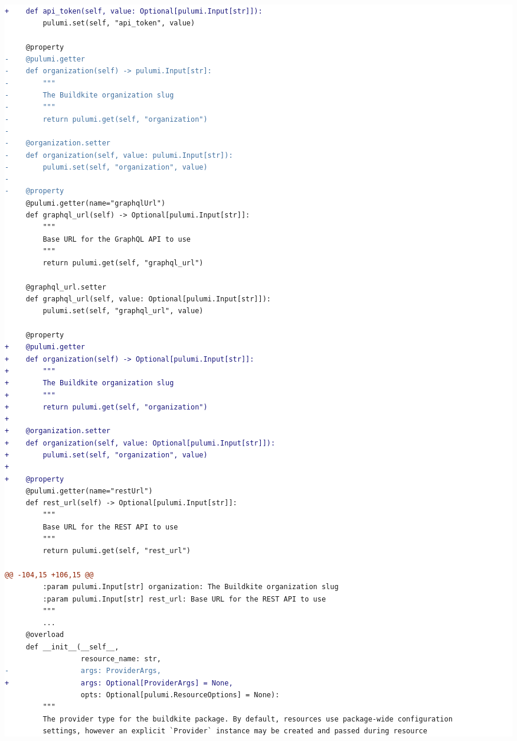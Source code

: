 ```diff
+    def api_token(self, value: Optional[pulumi.Input[str]]):
         pulumi.set(self, "api_token", value)
 
     @property
-    @pulumi.getter
-    def organization(self) -> pulumi.Input[str]:
-        """
-        The Buildkite organization slug
-        """
-        return pulumi.get(self, "organization")
-
-    @organization.setter
-    def organization(self, value: pulumi.Input[str]):
-        pulumi.set(self, "organization", value)
-
-    @property
     @pulumi.getter(name="graphqlUrl")
     def graphql_url(self) -> Optional[pulumi.Input[str]]:
         """
         Base URL for the GraphQL API to use
         """
         return pulumi.get(self, "graphql_url")
 
     @graphql_url.setter
     def graphql_url(self, value: Optional[pulumi.Input[str]]):
         pulumi.set(self, "graphql_url", value)
 
     @property
+    @pulumi.getter
+    def organization(self) -> Optional[pulumi.Input[str]]:
+        """
+        The Buildkite organization slug
+        """
+        return pulumi.get(self, "organization")
+
+    @organization.setter
+    def organization(self, value: Optional[pulumi.Input[str]]):
+        pulumi.set(self, "organization", value)
+
+    @property
     @pulumi.getter(name="restUrl")
     def rest_url(self) -> Optional[pulumi.Input[str]]:
         """
         Base URL for the REST API to use
         """
         return pulumi.get(self, "rest_url")
 
@@ -104,15 +106,15 @@
         :param pulumi.Input[str] organization: The Buildkite organization slug
         :param pulumi.Input[str] rest_url: Base URL for the REST API to use
         """
         ...
     @overload
     def __init__(__self__,
                  resource_name: str,
-                 args: ProviderArgs,
+                 args: Optional[ProviderArgs] = None,
                  opts: Optional[pulumi.ResourceOptions] = None):
         """
         The provider type for the buildkite package. By default, resources use package-wide configuration
         settings, however an explicit `Provider` instance may be created and passed during resource
```
